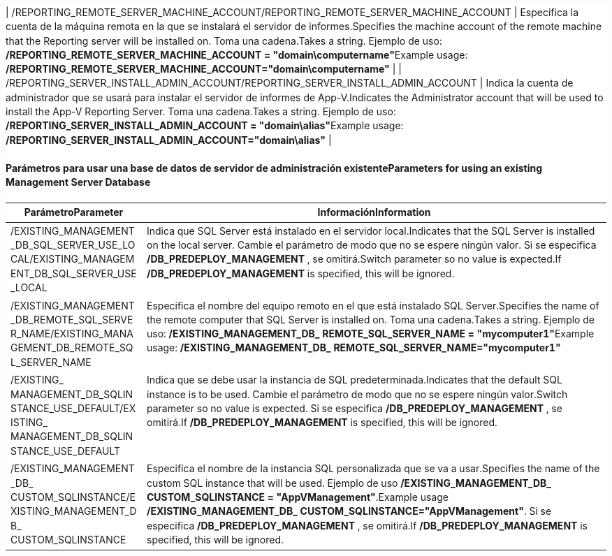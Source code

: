 | <span data-ttu-id="ac132-406">/REPORTING_REMOTE_SERVER_MACHINE_ACCOUNT</span><span class="sxs-lookup"><span data-stu-id="ac132-406">/REPORTING_REMOTE_SERVER_MACHINE_ACCOUNT</span></span> | <span data-ttu-id="ac132-407">Especifica la cuenta de la máquina remota en la que se instalará el servidor de informes.</span><span class="sxs-lookup"><span data-stu-id="ac132-407">Specifies the machine account of the remote machine that the Reporting server will be installed on.</span></span> <span data-ttu-id="ac132-408">Toma una cadena.</span><span class="sxs-lookup"><span data-stu-id="ac132-408">Takes a string.</span></span> <span data-ttu-id="ac132-409">Ejemplo de uso: **/REPORTING_REMOTE_SERVER_MACHINE_ACCOUNT = "domain\computername"**</span><span class="sxs-lookup"><span data-stu-id="ac132-409">Example usage: **/REPORTING_REMOTE_SERVER_MACHINE_ACCOUNT="domain\computername"**</span></span> |
| <span data-ttu-id="ac132-410">/REPORTING_SERVER_INSTALL_ADMIN_ACCOUNT</span><span class="sxs-lookup"><span data-stu-id="ac132-410">/REPORTING_SERVER_INSTALL_ADMIN_ACCOUNT</span></span> | <span data-ttu-id="ac132-411">Indica la cuenta de administrador que se usará para instalar el servidor de informes de App-V.</span><span class="sxs-lookup"><span data-stu-id="ac132-411">Indicates the Administrator account that will be used to install the App-V Reporting Server.</span></span> <span data-ttu-id="ac132-412">Toma una cadena.</span><span class="sxs-lookup"><span data-stu-id="ac132-412">Takes a string.</span></span> <span data-ttu-id="ac132-413">Ejemplo de uso: **/REPORTING_SERVER_INSTALL_ADMIN_ACCOUNT = "domain\\alias"**</span><span class="sxs-lookup"><span data-stu-id="ac132-413">Example usage: **/REPORTING_SERVER_INSTALL_ADMIN_ACCOUNT="domain\\alias"**</span></span> |

#### <span data-ttu-id="ac132-414">Parámetros para usar una base de datos de servidor de administración existente</span><span class="sxs-lookup"><span data-stu-id="ac132-414">Parameters for using an existing Management Server Database</span></span>

| <span data-ttu-id="ac132-415">Parámetro</span><span class="sxs-lookup"><span data-stu-id="ac132-415">Parameter</span></span> | <span data-ttu-id="ac132-416">Información</span><span class="sxs-lookup"><span data-stu-id="ac132-416">Information</span></span> |
|--|--|
| <span data-ttu-id="ac132-417">/EXISTING_MANAGEMENT_DB_SQL_SERVER_USE_LOCAL</span><span class="sxs-lookup"><span data-stu-id="ac132-417">/EXISTING_MANAGEMENT_DB_SQL_SERVER_USE_LOCAL</span></span> | <span data-ttu-id="ac132-418">Indica que SQL Server está instalado en el servidor local.</span><span class="sxs-lookup"><span data-stu-id="ac132-418">Indicates that the SQL Server is installed on the local server.</span></span> <span data-ttu-id="ac132-419">Cambie el parámetro de modo que no se espere ningún valor. Si se especifica **/DB_PREDEPLOY_MANAGEMENT** , se omitirá.</span><span class="sxs-lookup"><span data-stu-id="ac132-419">Switch parameter so no value is expected.If **/DB_PREDEPLOY_MANAGEMENT** is specified, this will be ignored.</span></span> |
| <span data-ttu-id="ac132-420">/EXISTING_MANAGEMENT_DB_REMOTE_SQL_SERVER_NAME</span><span class="sxs-lookup"><span data-stu-id="ac132-420">/EXISTING_MANAGEMENT_DB_REMOTE_SQL_SERVER_NAME</span></span> | <span data-ttu-id="ac132-421">Especifica el nombre del equipo remoto en el que está instalado SQL Server.</span><span class="sxs-lookup"><span data-stu-id="ac132-421">Specifies the name of the remote computer that SQL Server is installed on.</span></span> <span data-ttu-id="ac132-422">Toma una cadena.</span><span class="sxs-lookup"><span data-stu-id="ac132-422">Takes a string.</span></span> <span data-ttu-id="ac132-423">Ejemplo de uso: **/EXISTING_MANAGEMENT_DB_ REMOTE_SQL_SERVER_NAME = "mycomputer1"**</span><span class="sxs-lookup"><span data-stu-id="ac132-423">Example usage: **/EXISTING_MANAGEMENT_DB_ REMOTE_SQL_SERVER_NAME="mycomputer1"**</span></span> |
| <span data-ttu-id="ac132-424">/EXISTING_ MANAGEMENT_DB_SQLINSTANCE_USE_DEFAULT</span><span class="sxs-lookup"><span data-stu-id="ac132-424">/EXISTING_ MANAGEMENT_DB_SQLINSTANCE_USE_DEFAULT</span></span> | <span data-ttu-id="ac132-425">Indica que se debe usar la instancia de SQL predeterminada.</span><span class="sxs-lookup"><span data-stu-id="ac132-425">Indicates that the default SQL instance is to be used.</span></span> <span data-ttu-id="ac132-426">Cambie el parámetro de modo que no se espere ningún valor.</span><span class="sxs-lookup"><span data-stu-id="ac132-426">Switch parameter so no value is expected.</span></span> <span data-ttu-id="ac132-427">Si se especifica **/DB_PREDEPLOY_MANAGEMENT** , se omitirá.</span><span class="sxs-lookup"><span data-stu-id="ac132-427">If **/DB_PREDEPLOY_MANAGEMENT** is specified, this will be ignored.</span></span> |
| <span data-ttu-id="ac132-428">/EXISTING_MANAGEMENT_DB_ CUSTOM_SQLINSTANCE</span><span class="sxs-lookup"><span data-stu-id="ac132-428">/EXISTING_MANAGEMENT_DB_ CUSTOM_SQLINSTANCE</span></span> | <span data-ttu-id="ac132-429">Especifica el nombre de la instancia SQL personalizada que se va a usar.</span><span class="sxs-lookup"><span data-stu-id="ac132-429">Specifies the name of the custom SQL instance that will be used.</span></span> <span data-ttu-id="ac132-430">Ejemplo de uso **/EXISTING_MANAGEMENT_DB_ CUSTOM_SQLINSTANCE = "AppVManagement"**.</span><span class="sxs-lookup"><span data-stu-id="ac132-430">Example usage **/EXISTING_MANAGEMENT_DB_ CUSTOM_SQLINSTANCE="AppVManagement"**.</span></span> <span data-ttu-id="ac132-431">Si se especifica **/DB_PREDEPLOY_MANAGEMENT** , se omitirá.</span><span class="sxs-lookup"><span data-stu-id="ac132-431">If **/DB_PREDEPLOY_MANAGEMENT** is specified, this will be ignored.</span></span> |
